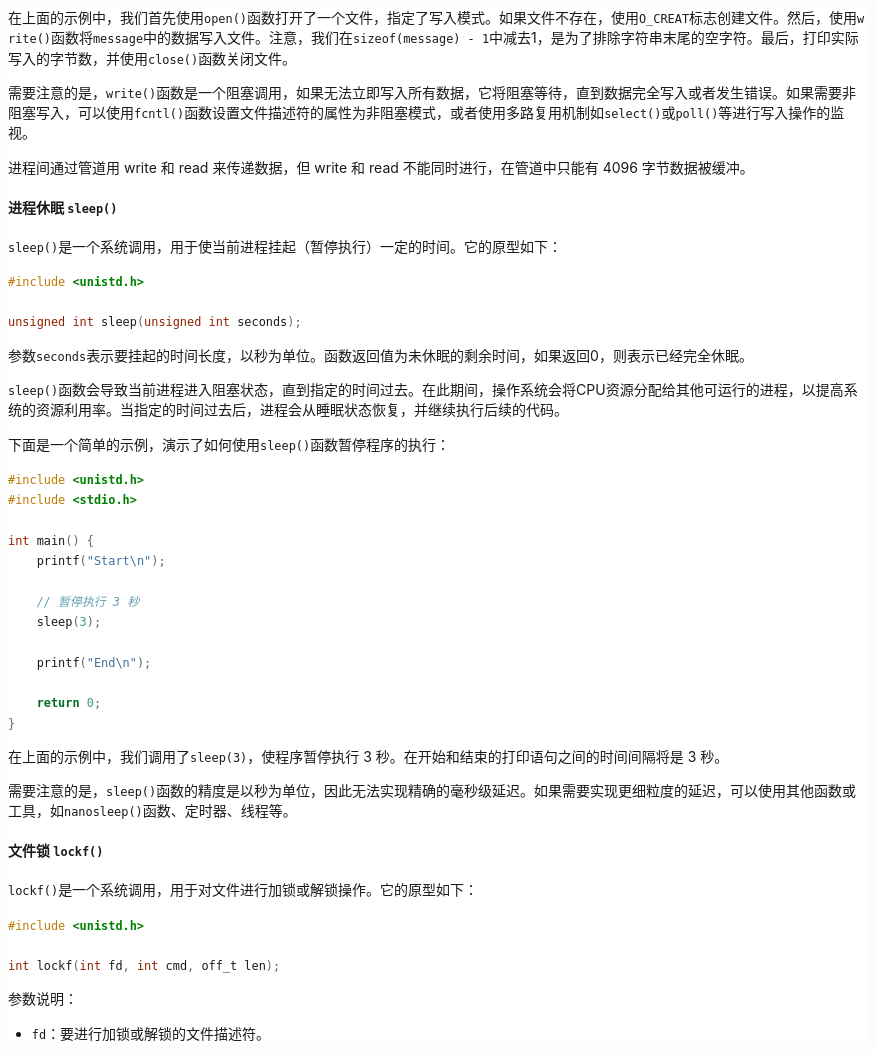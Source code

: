 在上面的示例中，我们首先使用`open()`函数打开了一个文件，指定了写入模式。如果文件不存在，使用`O_CREAT`标志创建文件。然后，使用`write()`函数将`message`中的数据写入文件。注意，我们在`sizeof(message) - 1`中减去1，是为了排除字符串末尾的空字符。最后，打印实际写入的字节数，并使用`close()`函数关闭文件。

需要注意的是，`write()`函数是一个阻塞调用，如果无法立即写入所有数据，它将阻塞等待，直到数据完全写入或者发生错误。如果需要非阻塞写入，可以使用`fcntl()`函数设置文件描述符的属性为非阻塞模式，或者使用多路复用机制如`select()`或`poll()`等进行写入操作的监视。

进程间通过管道用 write 和 read 来传递数据，但 write 和 read 不能同时进行，在管道中只能有 4096 字节数据被缓冲。

#### 进程休眠 `sleep()`

`sleep()`是一个系统调用，用于使当前进程挂起（暂停执行）一定的时间。它的原型如下：

```c
#include <unistd.h>

unsigned int sleep(unsigned int seconds);
```

参数`seconds`表示要挂起的时间长度，以秒为单位。函数返回值为未休眠的剩余时间，如果返回0，则表示已经完全休眠。

`sleep()`函数会导致当前进程进入阻塞状态，直到指定的时间过去。在此期间，操作系统会将CPU资源分配给其他可运行的进程，以提高系统的资源利用率。当指定的时间过去后，进程会从睡眠状态恢复，并继续执行后续的代码。

下面是一个简单的示例，演示了如何使用`sleep()`函数暂停程序的执行：

```c
#include <unistd.h>
#include <stdio.h>

int main() {
    printf("Start\n");

    // 暂停执行 3 秒
    sleep(3);

    printf("End\n");

    return 0;
}
```

在上面的示例中，我们调用了`sleep(3)`，使程序暂停执行 3 秒。在开始和结束的打印语句之间的时间间隔将是 3 秒。

需要注意的是，`sleep()`函数的精度是以秒为单位，因此无法实现精确的毫秒级延迟。如果需要实现更细粒度的延迟，可以使用其他函数或工具，如`nanosleep()`函数、定时器、线程等。

#### 文件锁 `lockf()`

`lockf()`是一个系统调用，用于对文件进行加锁或解锁操作。它的原型如下：

```c
#include <unistd.h>

int lockf(int fd, int cmd, off_t len);
```

参数说明：

- `fd`：要进行加锁或解锁的文件描述符。
